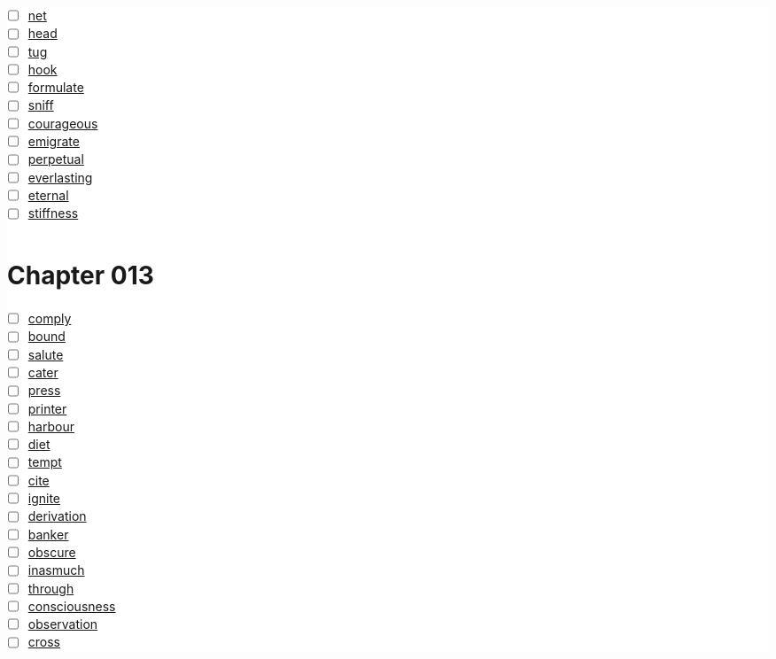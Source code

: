 - [ ] [net](https://github.com/Tdahuyou/yuque-public/blob/qwerty-learner-tools/dict/CET6_2/net.md)
- [ ] [head](https://github.com/Tdahuyou/yuque-public/blob/qwerty-learner-tools/dict/CET6_2/head.md)
- [ ] [tug](https://github.com/Tdahuyou/yuque-public/blob/qwerty-learner-tools/dict/CET6_2/tug.md)
- [ ] [hook](https://github.com/Tdahuyou/yuque-public/blob/qwerty-learner-tools/dict/CET6_2/hook.md)
- [ ] [formulate](https://github.com/Tdahuyou/yuque-public/blob/qwerty-learner-tools/dict/CET6_2/formulate.md)
- [ ] [sniff](https://github.com/Tdahuyou/yuque-public/blob/qwerty-learner-tools/dict/CET6_2/sniff.md)
- [ ] [courageous](https://github.com/Tdahuyou/yuque-public/blob/qwerty-learner-tools/dict/CET6_2/courageous.md)
- [ ] [emigrate](https://github.com/Tdahuyou/yuque-public/blob/qwerty-learner-tools/dict/CET6_2/emigrate.md)
- [ ] [perpetual](https://github.com/Tdahuyou/yuque-public/blob/qwerty-learner-tools/dict/CET6_2/perpetual.md)
- [ ] [everlasting](https://github.com/Tdahuyou/yuque-public/blob/qwerty-learner-tools/dict/CET6_2/everlasting.md)
- [ ] [eternal](https://github.com/Tdahuyou/yuque-public/blob/qwerty-learner-tools/dict/CET6_2/eternal.md)
- [ ] [stiffness](https://github.com/Tdahuyou/yuque-public/blob/qwerty-learner-tools/dict/CET6_2/stiffness.md)

# Chapter 013

- [ ] [comply](https://github.com/Tdahuyou/yuque-public/blob/qwerty-learner-tools/dict/CET6_2/comply.md)
- [ ] [bound](https://github.com/Tdahuyou/yuque-public/blob/qwerty-learner-tools/dict/CET6_2/bound.md)
- [ ] [salute](https://github.com/Tdahuyou/yuque-public/blob/qwerty-learner-tools/dict/CET6_2/salute.md)
- [ ] [cater](https://github.com/Tdahuyou/yuque-public/blob/qwerty-learner-tools/dict/CET6_2/cater.md)
- [ ] [press](https://github.com/Tdahuyou/yuque-public/blob/qwerty-learner-tools/dict/CET6_2/press.md)
- [ ] [printer](https://github.com/Tdahuyou/yuque-public/blob/qwerty-learner-tools/dict/CET6_2/printer.md)
- [ ] [harbour](https://github.com/Tdahuyou/yuque-public/blob/qwerty-learner-tools/dict/CET6_2/harbour.md)
- [ ] [diet](https://github.com/Tdahuyou/yuque-public/blob/qwerty-learner-tools/dict/CET6_2/diet.md)
- [ ] [tempt](https://github.com/Tdahuyou/yuque-public/blob/qwerty-learner-tools/dict/CET6_2/tempt.md)
- [ ] [cite](https://github.com/Tdahuyou/yuque-public/blob/qwerty-learner-tools/dict/CET6_2/cite.md)
- [ ] [ignite](https://github.com/Tdahuyou/yuque-public/blob/qwerty-learner-tools/dict/CET6_2/ignite.md)
- [ ] [derivation](https://github.com/Tdahuyou/yuque-public/blob/qwerty-learner-tools/dict/CET6_2/derivation.md)
- [ ] [banker](https://github.com/Tdahuyou/yuque-public/blob/qwerty-learner-tools/dict/CET6_2/banker.md)
- [ ] [obscure](https://github.com/Tdahuyou/yuque-public/blob/qwerty-learner-tools/dict/CET6_2/obscure.md)
- [ ] [inasmuch](https://github.com/Tdahuyou/yuque-public/blob/qwerty-learner-tools/dict/CET6_2/inasmuch.md)
- [ ] [through](https://github.com/Tdahuyou/yuque-public/blob/qwerty-learner-tools/dict/CET6_2/through.md)
- [ ] [consciousness](https://github.com/Tdahuyou/yuque-public/blob/qwerty-learner-tools/dict/CET6_2/consciousness.md)
- [ ] [observation](https://github.com/Tdahuyou/yuque-public/blob/qwerty-learner-tools/dict/CET6_2/observation.md)
- [ ] [cross](https://github.com/Tdahuyou/yuque-public/blob/qwerty-learner-tools/dict/CET6_2/cross.md)